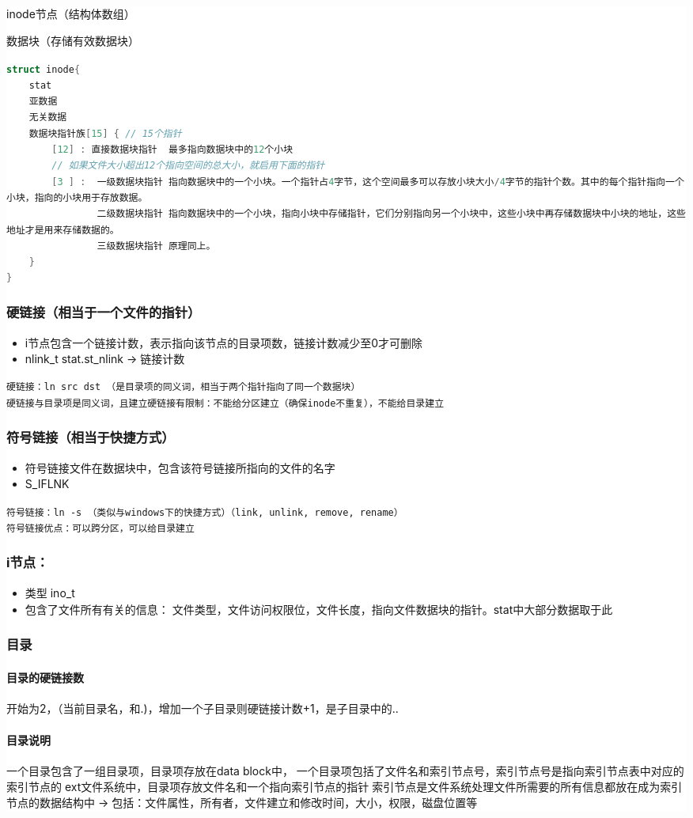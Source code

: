   inode节点（结构体数组）

  数据块（存储有效数据块）

```c
struct inode{
	stat
	亚数据
	无关数据
	数据块指针族[15] { // 15个指针
		[12] : 直接数据块指针	最多指向数据块中的12个小块
        // 如果文件大小超出12个指向空间的总大小，就启用下面的指针
		[3 ] : 	一级数据块指针	指向数据块中的一个小块。一个指针占4字节，这个空间最多可以存放小块大小/4字节的指针个数。其中的每个指针指向一个小块，指向的小块用于存放数据。
				二级数据块指针	指向数据块中的一个小块，指向小块中存储指针，它们分别指向另一个小块中，这些小块中再存储数据块中小块的地址，这些地址才是用来存储数据的。
				三级数据块指针	原理同上。
	}
}
```



### 硬链接（相当于一个文件的指针）
- i节点包含一个链接计数，表示指向该节点的目录项数，链接计数减少至0才可删除
- nlink_t stat.st_nlink  -> 链接计数 
```
硬链接：ln src dst （是目录项的同义词，相当于两个指针指向了同一个数据块）
硬链接与目录项是同义词，且建立硬链接有限制：不能给分区建立（确保inode不重复），不能给目录建立
```



### 符号链接（相当于快捷方式）
- 符号链接文件在数据块中，包含该符号链接所指向的文件的名字
- S_IFLNK
```
符号链接：ln -s （类似与windows下的快捷方式）（link, unlink, remove, rename）
符号链接优点：可以跨分区，可以给目录建立
```



### i节点：
- 类型 ino_t
- 包含了文件所有有关的信息：
文件类型，文件访问权限位，文件长度，指向文件数据块的指针。stat中大部分数据取于此

### 目录

#### 目录的硬链接数

开始为2，（当前目录名，和.)，增加一个子目录则硬链接计数+1，是子目录中的..

#### 目录说明
一个目录包含了一组目录项，目录项存放在data block中，
一个目录项包括了文件名和索引节点号，索引节点号是指向索引节点表中对应的索引节点的
ext文件系统中，目录项存放文件名和一个指向索引节点的指针
索引节点是文件系统处理文件所需要的所有信息都放在成为索引节点的数据结构中
-> 包括：文件属性，所有者，文件建立和修改时间，大小，权限，磁盘位置等
